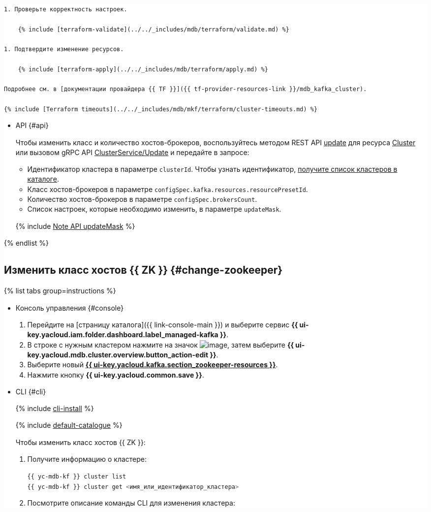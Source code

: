     1. Проверьте корректность настроек.

        {% include [terraform-validate](../../_includes/mdb/terraform/validate.md) %}

    1. Подтвердите изменение ресурсов.

        {% include [terraform-apply](../../_includes/mdb/terraform/apply.md) %}

    Подробнее см. в [документации провайдера {{ TF }}]({{ tf-provider-resources-link }}/mdb_kafka_cluster).

    {% include [Terraform timeouts](../../_includes/mdb/mkf/terraform/cluster-timeouts.md) %}

- API {#api}

  Чтобы изменить класс и количество хостов-брокеров, воспользуйтесь методом REST API [update](../api-ref/Cluster/update.md) для ресурса [Cluster](../api-ref/Cluster/index.md) или вызовом gRPC API [ClusterService/Update](../api-ref/grpc/cluster_service.md#Update) и передайте в запросе:
  * Идентификатор кластера в параметре `clusterId`. Чтобы узнать идентификатор, [получите список кластеров в каталоге](cluster-list.md#list-clusters).
  * Класс хостов-брокеров в параметре `configSpec.kafka.resources.resourcePresetId`.
  * Количество хостов-брокеров в параметре `configSpec.brokersCount`.
  * Список настроек, которые необходимо изменить, в параметре `updateMask`.

  {% include [Note API updateMask](../../_includes/note-api-updatemask.md) %}

{% endlist %}

## Изменить класс хостов {{ ZK }} {#change-zookeeper}

{% list tabs group=instructions %}

- Консоль управления {#console}

  1. Перейдите на [страницу каталога]({{ link-console-main }}) и выберите сервис **{{ ui-key.yacloud.iam.folder.dashboard.label_managed-kafka }}**.
  1. В строке с нужным кластером нажмите на значок ![image](../../_assets/console-icons/ellipsis.svg), затем выберите **{{ ui-key.yacloud.mdb.cluster.overview.button_action-edit }}**.
  1. Выберите новый [**{{ ui-key.yacloud.kafka.section_zookeeper-resources }}**](../concepts/instance-types.md).
  1. Нажмите кнопку **{{ ui-key.yacloud.common.save }}**.

- CLI {#cli}

  {% include [cli-install](../../_includes/cli-install.md) %}

  {% include [default-catalogue](../../_includes/default-catalogue.md) %}

  Чтобы изменить класс хостов {{ ZK }}:
  
  1. Получите информацию о кластере:

     ```bash
     {{ yc-mdb-kf }} cluster list
     {{ yc-mdb-kf }} cluster get <имя_или_идентификатор_кластера>
     ```

  1. Посмотрите описание команды CLI для изменения кластера:
